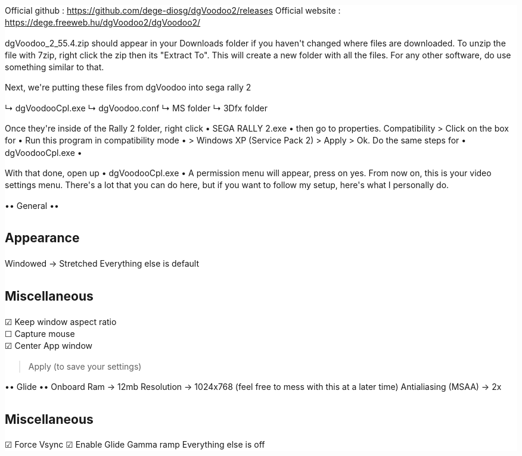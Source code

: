 Official github : https://github.com/dege-diosg/dgVoodoo2/releases 
Official website : https://dege.freeweb.hu/dgVoodoo2/dgVoodoo2/



dgVoodoo_2_55.4.zip should appear in your Downloads folder if you haven't changed where files are downloaded. To unzip the file with 7zip, right click the zip then its "Extract To". This will create a new folder with all the files. For any other software, do use something similar to that.



Next, we're putting these files from dgVoodoo into sega rally 2

↳ dgVoodooCpl.exe 
↳ dgVoodoo.conf
↳ MS folder 
↳ 3Dfx folder



Once they're inside of the Rally 2 folder, right click • SEGA RALLY 2.exe • then go to properties. Compatibility > Click on the box for • Run this program in compatibility mode • > Windows XP (Service Pack 2) > Apply > Ok. Do the same steps for • dgVoodooCpl.exe • 



With that done, open up • dgVoodooCpl.exe • A permission menu will appear, press on yes. From now on, this is your video settings menu. There's a lot that you can do here, but if you want to follow my setup, here's what I personally do.



•• General ••

Appearance 
------------
Windowed -> Stretched
Everything else is default



Miscellaneous
------------------  
☑ Keep window aspect ratio  
☐ Capture mouse  
☑ Center App window 

> Apply (to save your settings)



•• Glide ••
Onboard Ram -> 12mb
Resolution -> 1024x768 (feel free to mess with this at a later time)
Antialiasing (MSAA) -> 2x


Miscellaneous
--------------
☑ Force Vsync
☑ Enable Glide Gamma ramp
Everything else is off
